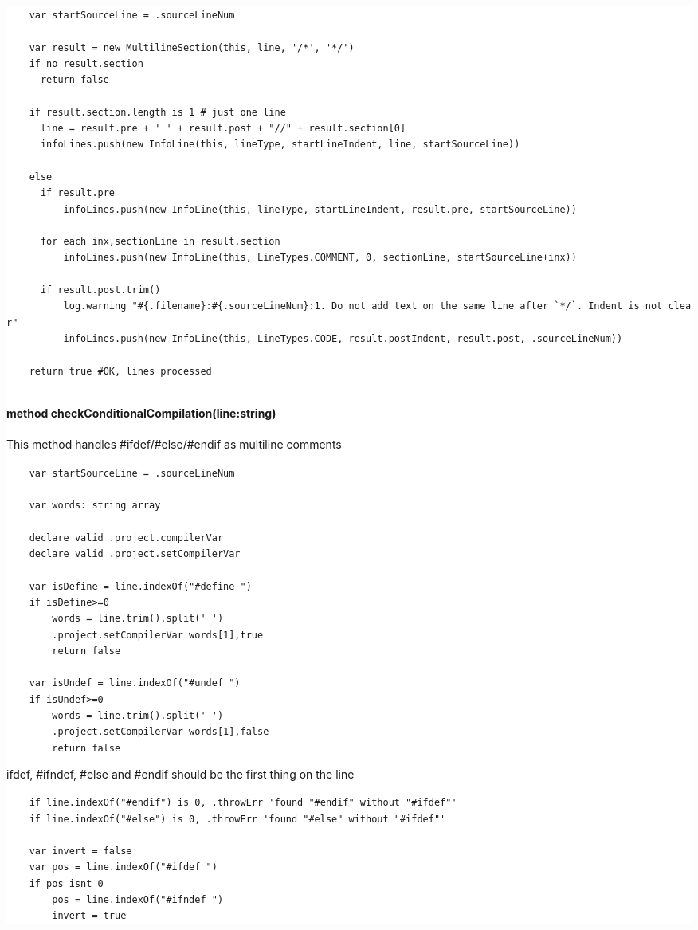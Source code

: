         var startSourceLine = .sourceLineNum

        var result = new MultilineSection(this, line, '/*', '*/')
        if no result.section
          return false

        if result.section.length is 1 # just one line
          line = result.pre + ' ' + result.post + "//" + result.section[0]
          infoLines.push(new InfoLine(this, lineType, startLineIndent, line, startSourceLine))  

        else 
          if result.pre
              infoLines.push(new InfoLine(this, lineType, startLineIndent, result.pre, startSourceLine))  

          for each inx,sectionLine in result.section
              infoLines.push(new InfoLine(this, LineTypes.COMMENT, 0, sectionLine, startSourceLine+inx))  

          if result.post.trim() 
              log.warning "#{.filename}:#{.sourceLineNum}:1. Do not add text on the same line after `*/`. Indent is not clear"
              infoLines.push(new InfoLine(this, LineTypes.CODE, result.postIndent, result.post, .sourceLineNum))  

        return true #OK, lines processed

----------------------------
#### method checkConditionalCompilation(line:string)

This method handles #ifdef/#else/#endif as multiline comments

        var startSourceLine = .sourceLineNum

        var words: string array

        declare valid .project.compilerVar
        declare valid .project.setCompilerVar

        var isDefine = line.indexOf("#define ")
        if isDefine>=0
            words = line.trim().split(' ')
            .project.setCompilerVar words[1],true
            return false

        var isUndef = line.indexOf("#undef ")
        if isUndef>=0
            words = line.trim().split(' ')
            .project.setCompilerVar words[1],false
            return false

ifdef, #ifndef, #else and #endif should be the first thing on the line

        if line.indexOf("#endif") is 0, .throwErr 'found "#endif" without "#ifdef"'
        if line.indexOf("#else") is 0, .throwErr 'found "#else" without "#ifdef"'

        var invert = false
        var pos = line.indexOf("#ifdef ")
        if pos isnt 0 
            pos = line.indexOf("#ifndef ")
            invert = true
